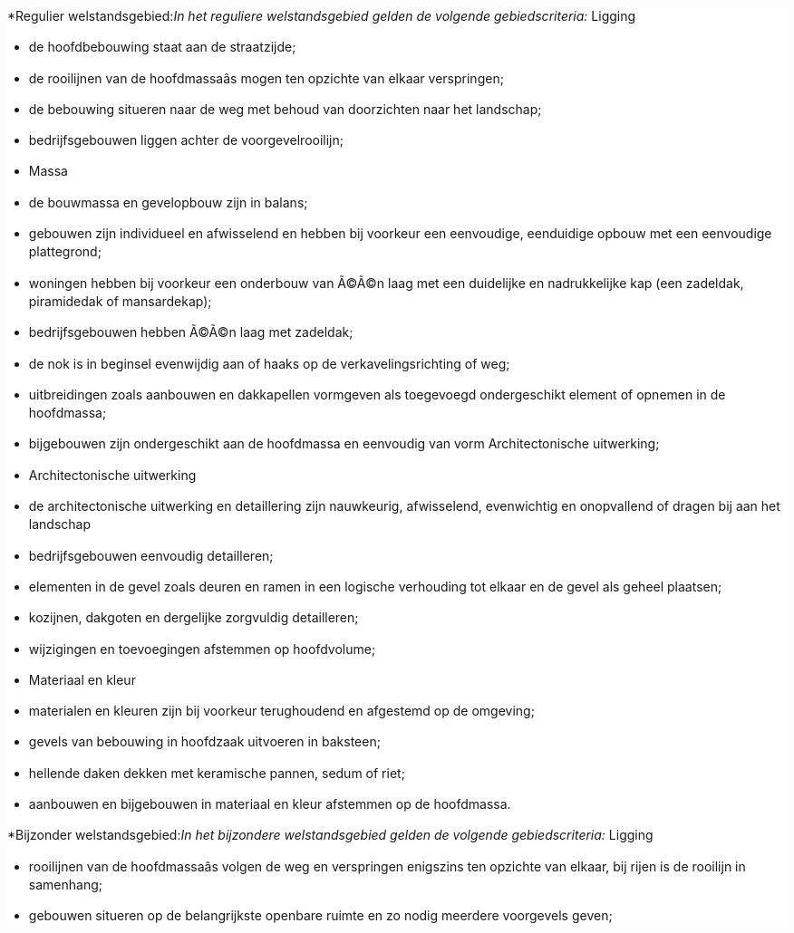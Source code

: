 *Regulier welstandsgebied:*In het reguliere welstandsgebied gelden de volgende gebiedscriteria:* Ligging

+ de hoofdbebouwing staat aan de straatzijde;

+ de rooilijnen van de hoofdmassaâs mogen ten opzichte van elkaar verspringen;

+ de bebouwing situeren naar de weg met behoud van doorzichten naar het landschap;

+ bedrijfsgebouwen liggen achter de voorgevelrooilijn;

* Massa

+ de bouwmassa en gevelopbouw zijn in balans;

+ gebouwen zijn individueel en afwisselend en hebben bij voorkeur een eenvoudige, eenduidige opbouw met een eenvoudige plattegrond;

+ woningen hebben bij voorkeur een onderbouw van Ã©Ã©n laag met een duidelijke en nadrukkelijke kap (een zadeldak, piramidedak of mansardekap);

+ bedrijfsgebouwen hebben Ã©Ã©n laag met zadeldak;

+ de nok is in beginsel evenwijdig aan of haaks op de verkavelingsrichting of weg;

+ uitbreidingen zoals aanbouwen en dakkapellen vormgeven als toegevoegd ondergeschikt element of opnemen in de hoofdmassa;

+ bijgebouwen zijn ondergeschikt aan de hoofdmassa en eenvoudig van vorm Architectonische uitwerking;

* Architectonische uitwerking

+ de architectonische uitwerking en detaillering zijn nauwkeurig, afwisselend, evenwichtig en onopvallend of dragen bij aan het landschap

+ bedrijfsgebouwen eenvoudig detailleren;

+ elementen in de gevel zoals deuren en ramen in een logische verhouding tot elkaar en de gevel als geheel plaatsen;

+ kozijnen, dakgoten en dergelijke zorgvuldig detailleren;

+ wijzigingen en toevoegingen afstemmen op hoofdvolume;

* Materiaal en kleur

+ materialen en kleuren zijn bij voorkeur terughoudend en afgestemd op de omgeving;

+ gevels van bebouwing in hoofdzaak uitvoeren in baksteen;

+ hellende daken dekken met keramische pannen, sedum of riet;

+ aanbouwen en bijgebouwen in materiaal en kleur afstemmen op de hoofdmassa.

*Bijzonder welstandsgebied:*In het bijzondere welstandsgebied gelden de volgende gebiedscriteria:* Ligging

+ rooilijnen van de hoofdmassaâs volgen de weg en verspringen enigszins ten opzichte van elkaar, bij rijen is de rooilijn in samenhang;

+ gebouwen situeren op de belangrijkste openbare ruimte en zo nodig meerdere voorgevels geven;
